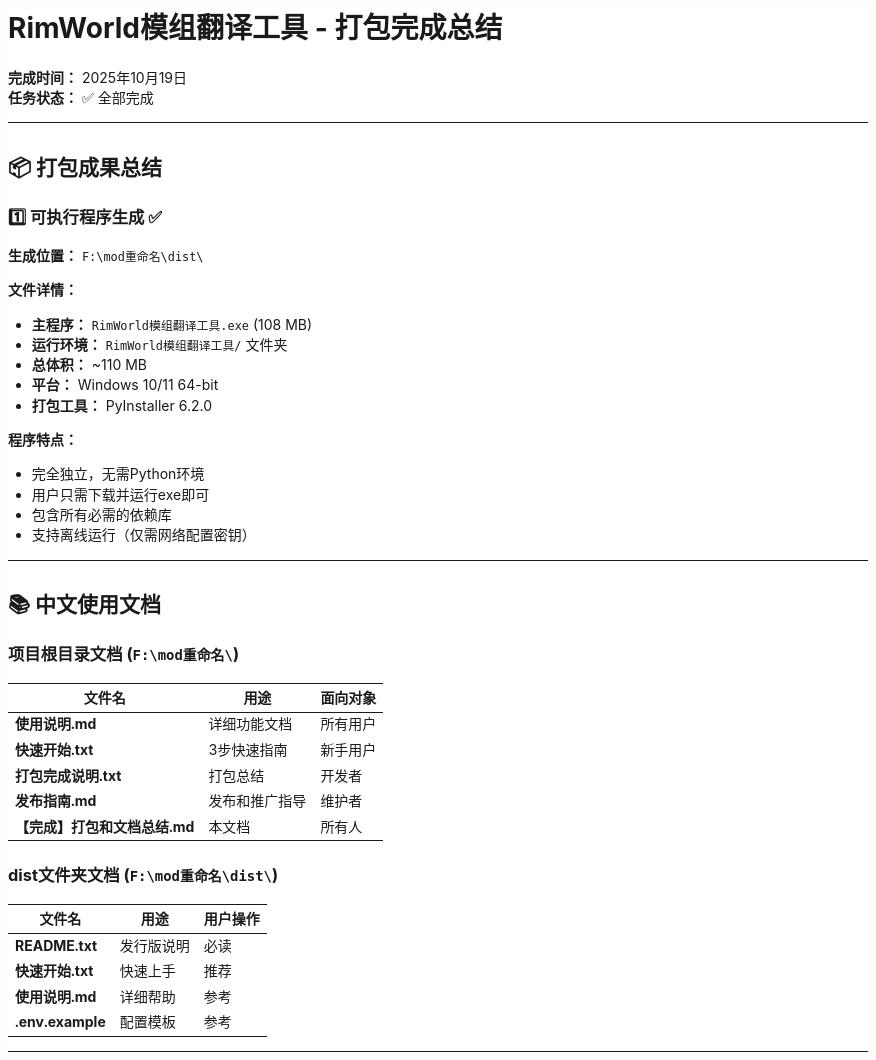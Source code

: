 # RimWorld模组翻译工具 - 打包完成总结

**完成时间：** 2025年10月19日  
**任务状态：** ✅ 全部完成

---

## 📦 打包成果总结

### 1️⃣ 可执行程序生成 ✅

**生成位置：** `F:\mod重命名\dist\`

**文件详情：**
- **主程序：** `RimWorld模组翻译工具.exe` (108 MB)
- **运行环境：** `RimWorld模组翻译工具/` 文件夹
- **总体积：** ~110 MB
- **平台：** Windows 10/11 64-bit
- **打包工具：** PyInstaller 6.2.0

**程序特点：**
- 完全独立，无需Python环境
- 用户只需下载并运行exe即可
- 包含所有必需的依赖库
- 支持离线运行（仅需网络配置密钥）

---

## 📚 中文使用文档

### 项目根目录文档 (`F:\mod重命名\`)

| 文件名 | 用途 | 面向对象 |
|--------|------|--------|
| **使用说明.md** | 详细功能文档 | 所有用户 |
| **快速开始.txt** | 3步快速指南 | 新手用户 |
| **打包完成说明.txt** | 打包总结 | 开发者 |
| **发布指南.md** | 发布和推广指导 | 维护者 |
| **【完成】打包和文档总结.md** | 本文档 | 所有人 |

### dist文件夹文档 (`F:\mod重命名\dist\`)

| 文件名 | 用途 | 用户操作 |
|--------|------|--------|
| **README.txt** | 发行版说明 | 必读 |
| **快速开始.txt** | 快速上手 | 推荐 |
| **使用说明.md** | 详细帮助 | 参考 |
| **.env.example** | 配置模板 | 参考 |

---